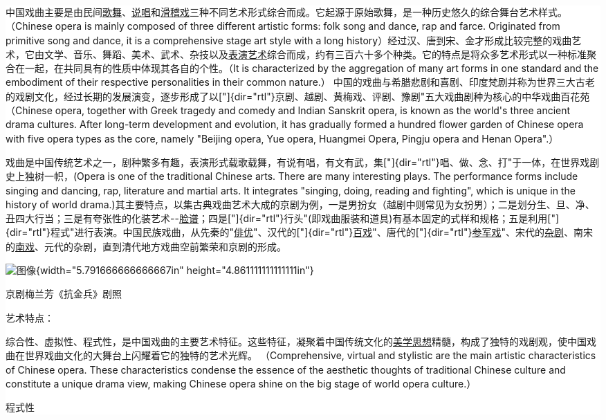 <iframe src='https://view.officeapps.live.com/op/embed.aspx?src=https://jihulab.com/wxq/docs/-/raw/main/%E6%A8%A1%E5%9D%97%E4%B8%89/%E4%BC%A0%E7%BB%9F%E6%88%8F%E6%9B%B2-%E5%B0%8F%E5%AD%A6.pptx' width='100%' height='534' frameborder='0'>
</iframe>

中国戏曲主要是由民间[歌舞](https://baike.baidu.com/item/%E6%AD%8C%E8%88%9E/1476449)、[说唱](https://baike.baidu.com/item/%E8%AF%B4%E5%94%B1/628409)和[滑稽戏](https://baike.baidu.com/item/%E6%BB%91%E7%A8%BD%E6%88%8F/10625997)三种不同艺术形式综合而成。它起源于原始歌舞，是一种历史悠久的综合舞台艺术样式。（Chinese
opera is mainly composed of three different artistic forms: folk song
and dance, rap and farce. Originated from primitive song and dance, it
is a comprehensive stage art style with a long
history）经过汉、唐到宋、金才形成比较完整的戏曲艺术，它由文学、音乐、舞蹈、美术、武术、杂技以及[表演艺术](https://baike.baidu.com/item/%E8%A1%A8%E6%BC%94%E8%89%BA%E6%9C%AF/7803083)综合而成，约有三百六十多个种类。它的特点是将众多艺术形式以一种标准聚合在一起，在共同具有的性质中体现其各自的个性。（It
is characterized by the aggregation of many art forms in one standard
and the embodiment of their respective personalities in their common
nature.）
中国的戏曲与希腊悲剧和喜剧、印度梵剧并称为世界三大古老的戏剧文化，经过长期的发展演变，逐步形成了以["]{dir="rtl"}京剧、越剧、黄梅戏、评剧、豫剧"五大戏曲剧种为核心的中华戏曲百花苑（Chinese
opera, together with Greek tragedy and comedy and Indian Sanskrit opera,
is known as the world\'s three ancient drama cultures. After long-term
development and evolution, it has gradually formed a hundred flower
garden of Chinese opera with five opera types as the core, namely
\"Beijing opera, Yue opera, Huangmei Opera, Pingju opera and Henan
Opera\".）

戏曲是中国传统艺术之一，剧种繁多有趣，表演形式载歌载舞，有说有唱，有文有武，集["]{dir="rtl"}唱、做、念、打"于一体，在世界戏剧史上独树一帜，(Opera
is one of the traditional Chinese arts. There are many interesting
plays. The performance forms include singing and dancing, rap,
literature and martial arts. It integrates \"singing, doing, reading and
fighting\", which is unique in the history of world
drama.)其主要特点，以集古典戏曲艺术大成的京剧为例，一是男扮女（越剧中则常见为女扮男）；二是划分生、旦、净、丑四大行当；三是有夸张性的化装艺术\--[脸谱](https://baike.baidu.com/item/%E8%84%B8%E8%B0%B1)；四是["]{dir="rtl"}行头"(即戏曲服装和道具)有基本固定的式样和规格；五是利用["]{dir="rtl"}程式"进行表演。中国民族戏曲，从先秦的\"[俳优](https://baike.baidu.com/item/%E4%BF%B3%E4%BC%98)\"、汉代的["]{dir="rtl"}[百戏](https://baike.baidu.com/item/%E7%99%BE%E6%88%8F)"、唐代的["]{dir="rtl"}[参军戏](https://baike.baidu.com/item/%E5%8F%82%E5%86%9B%E6%88%8F)"、宋代的[杂剧](https://baike.baidu.com/item/%E6%9D%82%E5%89%A7)、南宋的[南戏](https://baike.baidu.com/item/%E5%8D%97%E6%88%8F)、元代的杂剧，直到清代地方戏曲空前繁荣和京剧的形成。

![图像](media/image1.jpeg){width="5.791666666666667in"
height="4.861111111111111in"}

京剧梅兰芳《抗金兵》剧照

艺术特点：

综合性、虚拟性、程式性，是中国戏曲的主要艺术特征。这些特征，凝聚着中国传统文化的[美学思想](https://baike.baidu.com/item/%E7%BE%8E%E5%AD%A6%E6%80%9D%E6%83%B3)精髓，构成了独特的戏剧观，使中国戏曲在世界戏曲文化的大舞台上闪耀着它的独特的艺术光辉。
（Comprehensive, virtual and stylistic are the main artistic
characteristics of Chinese opera. These characteristics condense the
essence of the aesthetic thoughts of traditional Chinese culture and
constitute a unique drama view, making Chinese opera shine on the big
stage of world opera culture.）

程式性
